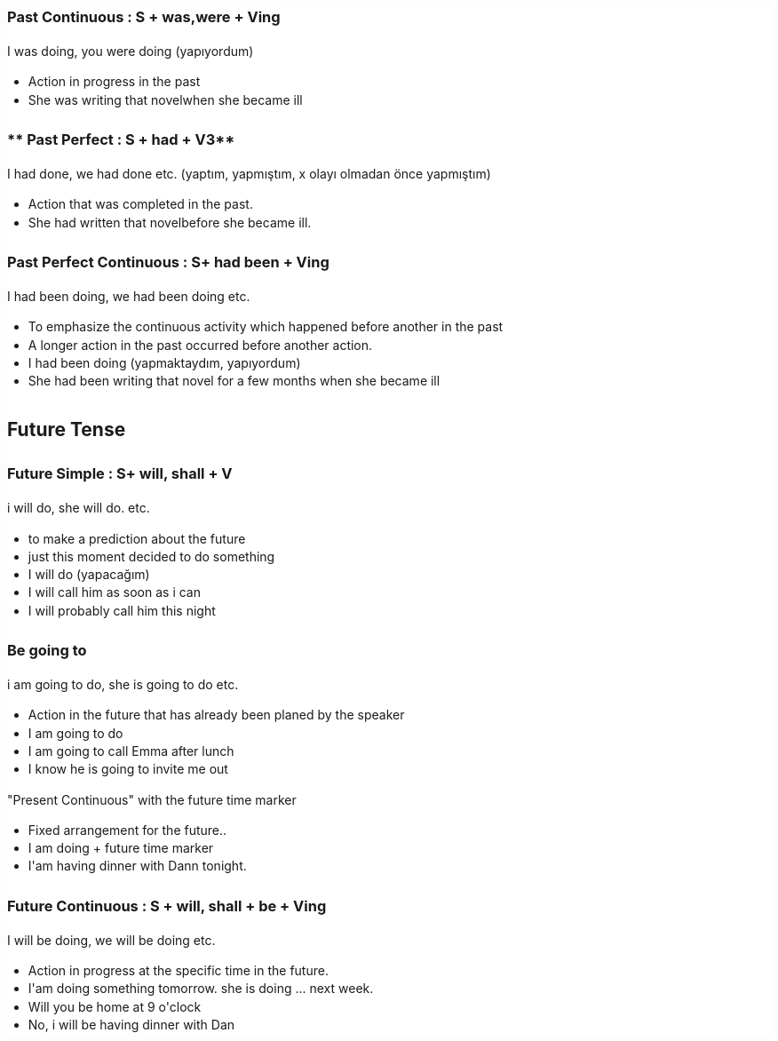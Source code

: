 ### **Past Continuous : S + was,were + Ving**

I was doing, you were doing (yapıyordum)
- Action in progress in the past
- She was writing that novelwhen she became ill

### ** Past Perfect : S + had + V3**

I had done, we had done etc. (yaptım, yapmıştım, x olayı olmadan önce yapmıştım)
- Action that was completed in the past.
- She had written that novelbefore she became ill.

### **Past Perfect Continuous : S+ had been + Ving**

I had been doing, we had been doing etc.
- To emphasize the continuous activity which happened before another in the past
- A longer action in the past occurred before another action.
- I had been doing (yapmaktaydım, yapıyordum)
- She had been writing that novel for a few months when she became ill

## **Future Tense**


### **Future Simple : S+ will, shall + V**

i will do, she will do. etc.
- to make a prediction about the future
- just this moment decided to do something
- I will do (yapacağım)
- I will call him as soon as i can
- I will probably call him this night

### **Be going to**

i am going to do, she is going to do etc.
- Action in the future that has already been planed by the speaker
- I am going to do
- I am going to call Emma after lunch
- I know he is going to invite me out

"Present Continuous" with the future time marker
- Fixed arrangement for the future..
- I am doing + future time marker
- I'am having dinner with Dann tonight.

### **Future Continuous : S + will, shall + be + Ving**

I will be doing, we will be doing etc.
- Action in progress at the specific time in the future.
- I'am doing something tomorrow. she is doing ... next week.
- Will you be  home at 9 o'clock
- No, i will be having dinner with Dan
